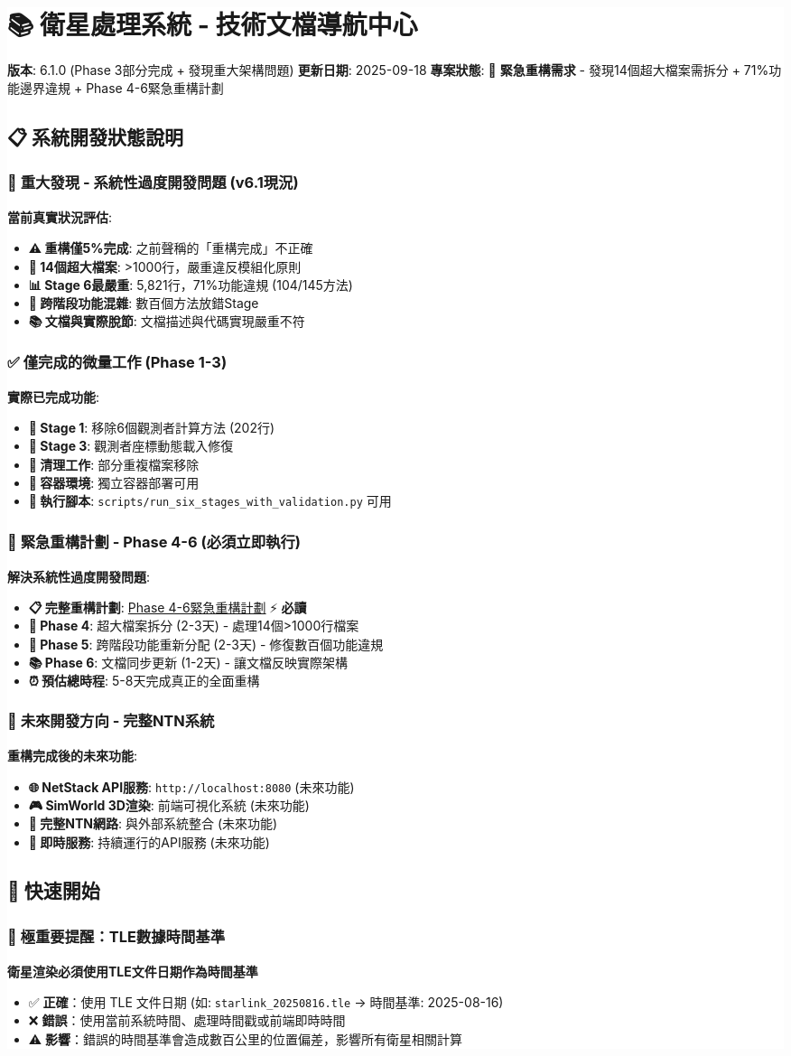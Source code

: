 # 📚 衛星處理系統 - 技術文檔導航中心

**版本**: 6.1.0 (Phase 3部分完成 + 發現重大架構問題)
**更新日期**: 2025-09-18
**專案狀態**: 🚨 **緊急重構需求** - 發現14個超大檔案需拆分 + 71%功能邊界違規 + Phase 4-6緊急重構計劃

## 📋 系統開發狀態說明

### 🚨 **重大發現 - 系統性過度開發問題 (v6.1現況)**
**當前真實狀況評估**:
- **⚠️ 重構僅5%完成**: 之前聲稱的「重構完成」不正確
- **🚨 14個超大檔案**: >1000行，嚴重違反模組化原則
- **📊 Stage 6最嚴重**: 5,821行，71%功能違規 (104/145方法)
- **🔄 跨階段功能混雜**: 數百個方法放錯Stage
- **📚 文檔與實際脫節**: 文檔描述與代碼實現嚴重不符

### ✅ **僅完成的微量工作 (Phase 1-3)**
**實際已完成功能**:
- **📡 Stage 1**: 移除6個觀測者計算方法 (202行)
- **📶 Stage 3**: 觀測者座標動態載入修復
- **🧹 清理工作**: 部分重複檔案移除
- **🐳 容器環境**: 獨立容器部署可用
- **🔧 執行腳本**: `scripts/run_six_stages_with_validation.py` 可用

### 🚨 **緊急重構計劃 - Phase 4-6 (必須立即執行)**
**解決系統性過度開發問題**:
- **📋 完整重構計劃**: [Phase 4-6緊急重構計劃](./architecture_refactoring/PHASE4_6_EMERGENCY_REFACTORING_PLAN.md) ⚡ **必讀**
- **🎯 Phase 4**: 超大檔案拆分 (2-3天) - 處理14個>1000行檔案
- **🔄 Phase 5**: 跨階段功能重新分配 (2-3天) - 修復數百個功能違規
- **📚 Phase 6**: 文檔同步更新 (1-2天) - 讓文檔反映實際架構
- **⏰ 預估總時程**: 5-8天完成真正的全面重構

### 🚧 **未來開發方向 - 完整NTN系統**
**重構完成後的未來功能**:
- **🌐 NetStack API服務**: `http://localhost:8080` (未來功能)
- **🎮 SimWorld 3D渲染**: 前端可視化系統 (未來功能)
- **📡 完整NTN網路**: 與外部系統整合 (未來功能)
- **🔄 即時服務**: 持續運行的API服務 (未來功能)

## 🚀 快速開始

### 🚨 極重要提醒：TLE數據時間基準
**衛星渲染必須使用TLE文件日期作為時間基準**
- ✅ **正確**：使用 TLE 文件日期 (如: `starlink_20250816.tle` → 時間基準: 2025-08-16)
- ❌ **錯誤**：使用當前系統時間、處理時間戳或前端即時時間
- ⚠️ **影響**：錯誤的時間基準會造成數百公里的位置偏差，影響所有衛星相關計算
